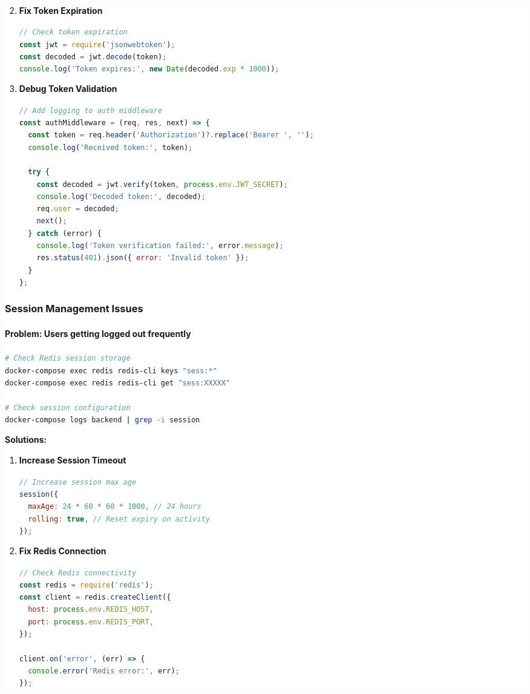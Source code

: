 2. **Fix Token Expiration**

   ```javascript
   // Check token expiration
   const jwt = require('jsonwebtoken');
   const decoded = jwt.decode(token);
   console.log('Token expires:', new Date(decoded.exp * 1000));
   ```

3. **Debug Token Validation**

   ```javascript
   // Add logging to auth middleware
   const authMiddleware = (req, res, next) => {
     const token = req.header('Authorization')?.replace('Bearer ', '');
     console.log('Received token:', token);

     try {
       const decoded = jwt.verify(token, process.env.JWT_SECRET);
       console.log('Decoded token:', decoded);
       req.user = decoded;
       next();
     } catch (error) {
       console.log('Token verification failed:', error.message);
       res.status(401).json({ error: 'Invalid token' });
     }
   };
   ```

### Session Management Issues

#### Problem: Users getting logged out frequently

```bash
# Check Redis session storage
docker-compose exec redis redis-cli keys "sess:*"
docker-compose exec redis redis-cli get "sess:XXXXX"

# Check session configuration
docker-compose logs backend | grep -i session
```

**Solutions:**

1. **Increase Session Timeout**

   ```javascript
   // Increase session max age
   session({
     maxAge: 24 * 60 * 60 * 1000, // 24 hours
     rolling: true, // Reset expiry on activity
   });
   ```

2. **Fix Redis Connection**

   ```javascript
   // Check Redis connectivity
   const redis = require('redis');
   const client = redis.createClient({
     host: process.env.REDIS_HOST,
     port: process.env.REDIS_PORT,
   });

   client.on('error', (err) => {
     console.error('Redis error:', err);
   });
   ```

